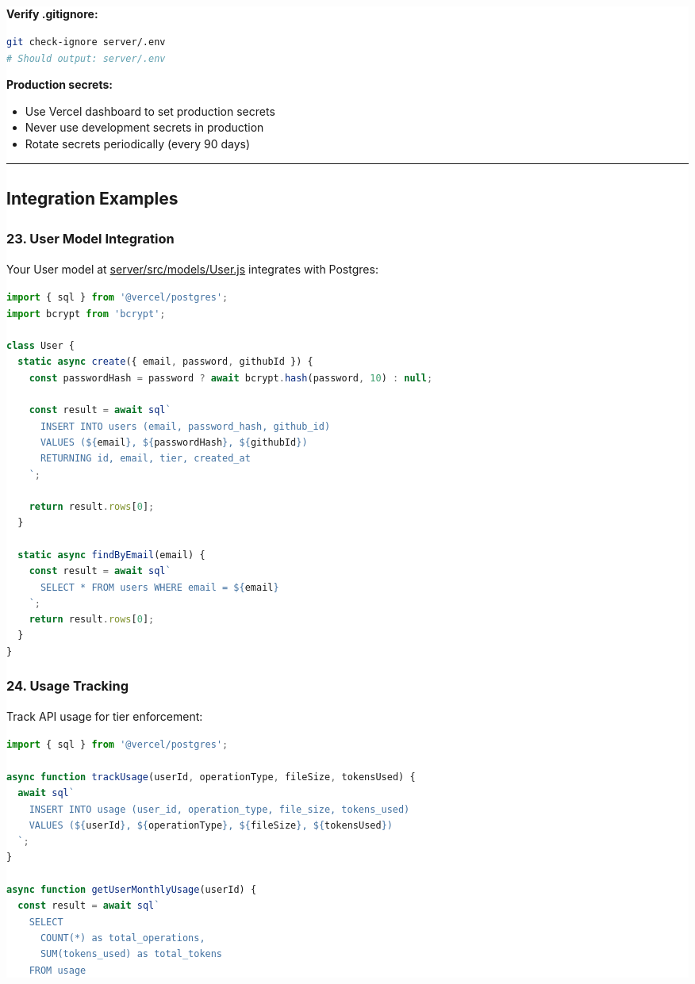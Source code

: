 **Verify .gitignore:**
```bash
git check-ignore server/.env
# Should output: server/.env
```

**Production secrets:**
- Use Vercel dashboard to set production secrets
- Never use development secrets in production
- Rotate secrets periodically (every 90 days)

---

## Integration Examples

### 23. User Model Integration

Your User model at [server/src/models/User.js](../../server/src/models/User.js) integrates with Postgres:

```javascript
import { sql } from '@vercel/postgres';
import bcrypt from 'bcrypt';

class User {
  static async create({ email, password, githubId }) {
    const passwordHash = password ? await bcrypt.hash(password, 10) : null;

    const result = await sql`
      INSERT INTO users (email, password_hash, github_id)
      VALUES (${email}, ${passwordHash}, ${githubId})
      RETURNING id, email, tier, created_at
    `;

    return result.rows[0];
  }

  static async findByEmail(email) {
    const result = await sql`
      SELECT * FROM users WHERE email = ${email}
    `;
    return result.rows[0];
  }
}
```

### 24. Usage Tracking

Track API usage for tier enforcement:

```javascript
import { sql } from '@vercel/postgres';

async function trackUsage(userId, operationType, fileSize, tokensUsed) {
  await sql`
    INSERT INTO usage (user_id, operation_type, file_size, tokens_used)
    VALUES (${userId}, ${operationType}, ${fileSize}, ${tokensUsed})
  `;
}

async function getUserMonthlyUsage(userId) {
  const result = await sql`
    SELECT
      COUNT(*) as total_operations,
      SUM(tokens_used) as total_tokens
    FROM usage
```